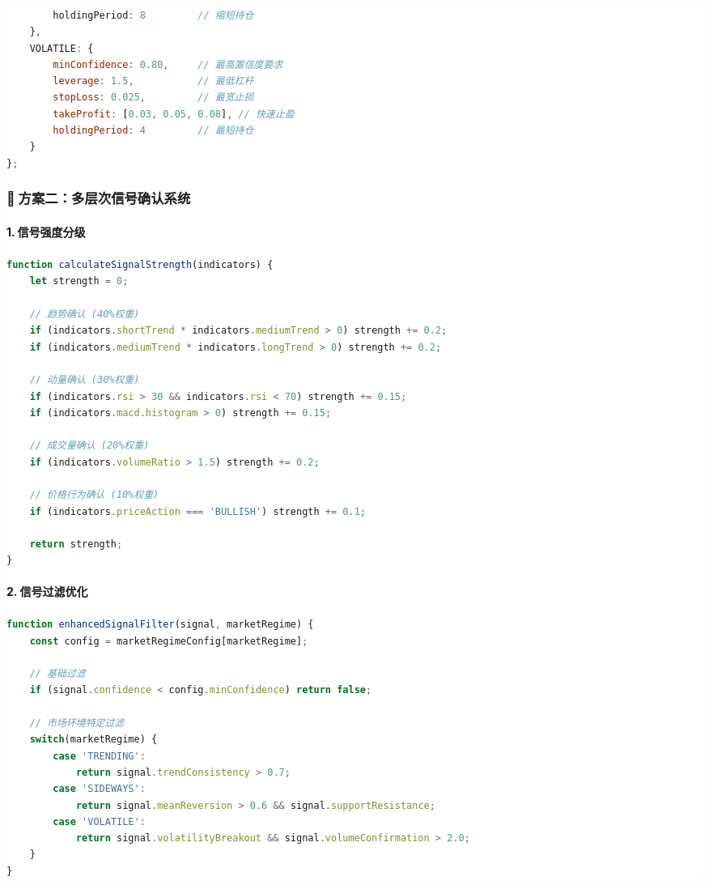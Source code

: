```javascript
        holdingPeriod: 8         // 缩短持仓
    },
    VOLATILE: {
        minConfidence: 0.80,     // 最高置信度要求
        leverage: 1.5,           // 最低杠杆
        stopLoss: 0.025,         // 最宽止损
        takeProfit: [0.03, 0.05, 0.08], // 快速止盈
        holdingPeriod: 4         // 最短持仓
    }
};
```

### 🎯 方案二：多层次信号确认系统

#### **1. 信号强度分级**
```javascript
function calculateSignalStrength(indicators) {
    let strength = 0;
    
    // 趋势确认 (40%权重)
    if (indicators.shortTrend * indicators.mediumTrend > 0) strength += 0.2;
    if (indicators.mediumTrend * indicators.longTrend > 0) strength += 0.2;
    
    // 动量确认 (30%权重)
    if (indicators.rsi > 30 && indicators.rsi < 70) strength += 0.15;
    if (indicators.macd.histogram > 0) strength += 0.15;
    
    // 成交量确认 (20%权重)
    if (indicators.volumeRatio > 1.5) strength += 0.2;
    
    // 价格行为确认 (10%权重)
    if (indicators.priceAction === 'BULLISH') strength += 0.1;
    
    return strength;
}
```

#### **2. 信号过滤优化**
```javascript
function enhancedSignalFilter(signal, marketRegime) {
    const config = marketRegimeConfig[marketRegime];
    
    // 基础过滤
    if (signal.confidence < config.minConfidence) return false;
    
    // 市场环境特定过滤
    switch(marketRegime) {
        case 'TRENDING':
            return signal.trendConsistency > 0.7;
        case 'SIDEWAYS':
            return signal.meanReversion > 0.6 && signal.supportResistance;
        case 'VOLATILE':
            return signal.volatilityBreakout && signal.volumeConfirmation > 2.0;
    }
}
```
